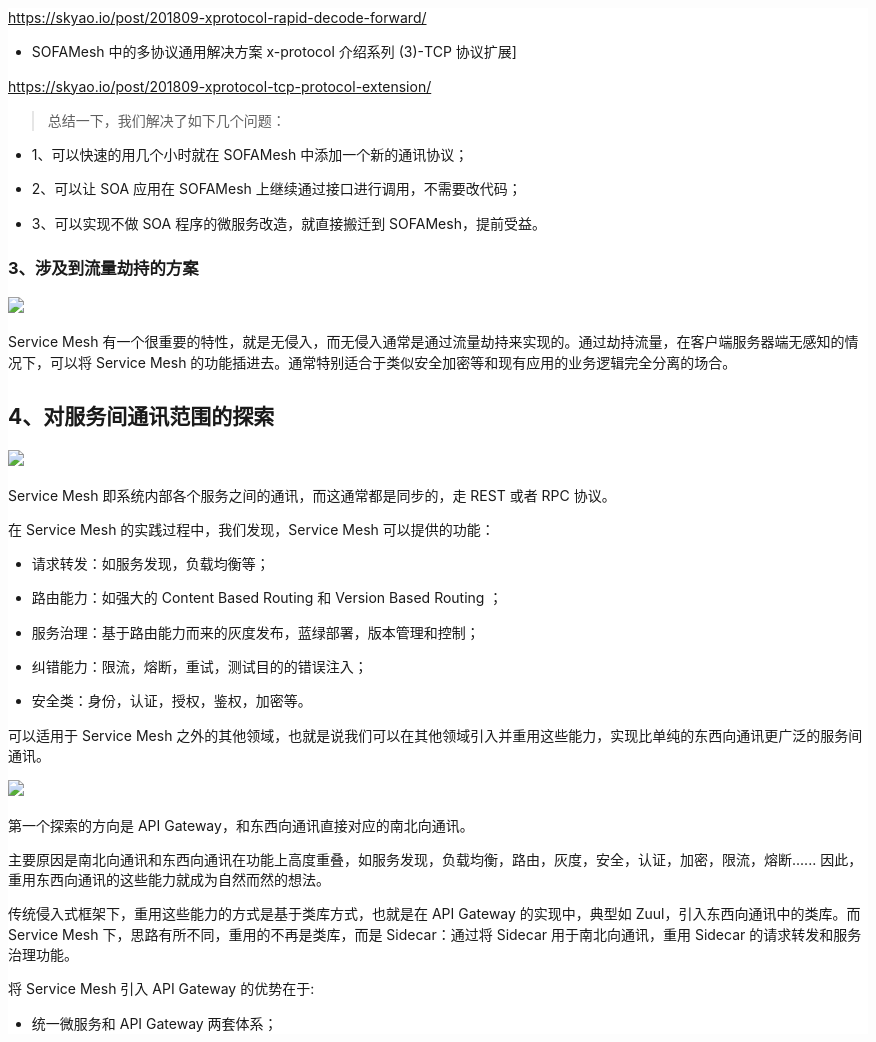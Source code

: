 https://skyao.io/post/201809-xprotocol-rapid-decode-forward/

- SOFAMesh 中的多协议通用解决方案 x-protocol 介绍系列 (3)-TCP 协议扩展]

https://skyao.io/post/201809-xprotocol-tcp-protocol-extension/



> 总结一下，我们解决了如下几个问题：

- 1、可以快速的用几个小时就在 SOFAMesh 中添加一个新的通讯协议；

- 2、可以让 SOA 应用在 SOFAMesh 上继续通过接口进行调用，不需要改代码；

- 3、可以实现不做 SOA 程序的微服务改造，就直接搬迁到 SOFAMesh，提前受益。


### 3、涉及到流量劫持的方案

![](../../pic/2020-01-30-16-18-45.png)


Service Mesh 有一个很重要的特性，就是无侵入，而无侵入通常是通过流量劫持来实现的。通过劫持流量，在客户端服务器端无感知的情况下，可以将 Service Mesh 的功能插进去。通常特别适合于类似安全加密等和现有应用的业务逻辑完全分离的场合。



## 4、对服务间通讯范围的探索

![](../../pic/2020-01-30-16-22-09.png)



Service Mesh 即系统内部各个服务之间的通讯，而这通常都是同步的，走 REST 或者 RPC 协议。

在 Service Mesh 的实践过程中，我们发现，Service Mesh 可以提供的功能：

- 请求转发：如服务发现，负载均衡等；

- 路由能力：如强大的 Content Based Routing 和 Version Based Routing ；

- 服务治理：基于路由能力而来的灰度发布，蓝绿部署，版本管理和控制；

- 纠错能力：限流，熔断，重试，测试目的的错误注入；

- 安全类：身份，认证，授权，鉴权，加密等。

可以适用于 Service Mesh 之外的其他领域，也就是说我们可以在其他领域引入并重用这些能力，实现比单纯的东西向通讯更广泛的服务间通讯。



![](../../pic/2020-01-30-16-24-55.png)

第一个探索的方向是 API Gateway，和东西向通讯直接对应的南北向通讯。

主要原因是南北向通讯和东西向通讯在功能上高度重叠，如服务发现，负载均衡，路由，灰度，安全，认证，加密，限流，熔断...... 因此，重用东西向通讯的这些能力就成为自然而然的想法。

传统侵入式框架下，重用这些能力的方式是基于类库方式，也就是在 API Gateway 的实现中，典型如 Zuul，引入东西向通讯中的类库。而 Service Mesh 下，思路有所不同，重用的不再是类库，而是 Sidecar：通过将 Sidecar 用于南北向通讯，重用 Sidecar 的请求转发和服务治理功能。

将 Service Mesh 引入 API Gateway 的优势在于:

- 统一微服务和 API Gateway 两套体系；
